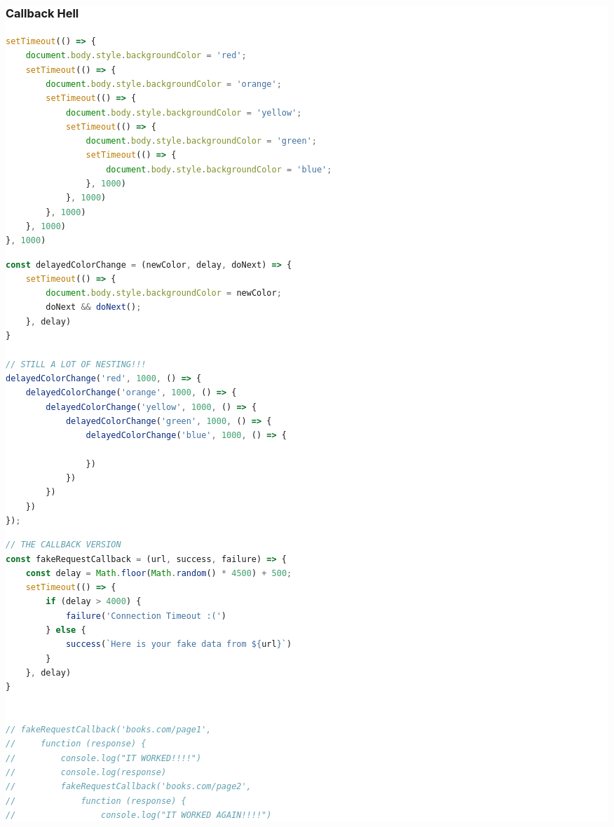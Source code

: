 ### Callback Hell

```js
setTimeout(() => {
    document.body.style.backgroundColor = 'red';
    setTimeout(() => {
        document.body.style.backgroundColor = 'orange';
        setTimeout(() => {
            document.body.style.backgroundColor = 'yellow';
            setTimeout(() => {
                document.body.style.backgroundColor = 'green';
                setTimeout(() => {
                    document.body.style.backgroundColor = 'blue';
                }, 1000)
            }, 1000)
        }, 1000)
    }, 1000)
}, 1000)
```


```js
const delayedColorChange = (newColor, delay, doNext) => {
    setTimeout(() => {
        document.body.style.backgroundColor = newColor;
        doNext && doNext();
    }, delay)
}

// STILL A LOT OF NESTING!!!
delayedColorChange('red', 1000, () => {
    delayedColorChange('orange', 1000, () => {
        delayedColorChange('yellow', 1000, () => {
            delayedColorChange('green', 1000, () => {
                delayedColorChange('blue', 1000, () => {

                })
            })
        })
    })
});

```


```js
// THE CALLBACK VERSION
const fakeRequestCallback = (url, success, failure) => {
    const delay = Math.floor(Math.random() * 4500) + 500;
    setTimeout(() => {
        if (delay > 4000) {
            failure('Connection Timeout :(')
        } else {
            success(`Here is your fake data from ${url}`)
        }
    }, delay)
}


// fakeRequestCallback('books.com/page1',
//     function (response) {
//         console.log("IT WORKED!!!!")
//         console.log(response)
//         fakeRequestCallback('books.com/page2',
//             function (response) {
//                 console.log("IT WORKED AGAIN!!!!")
```